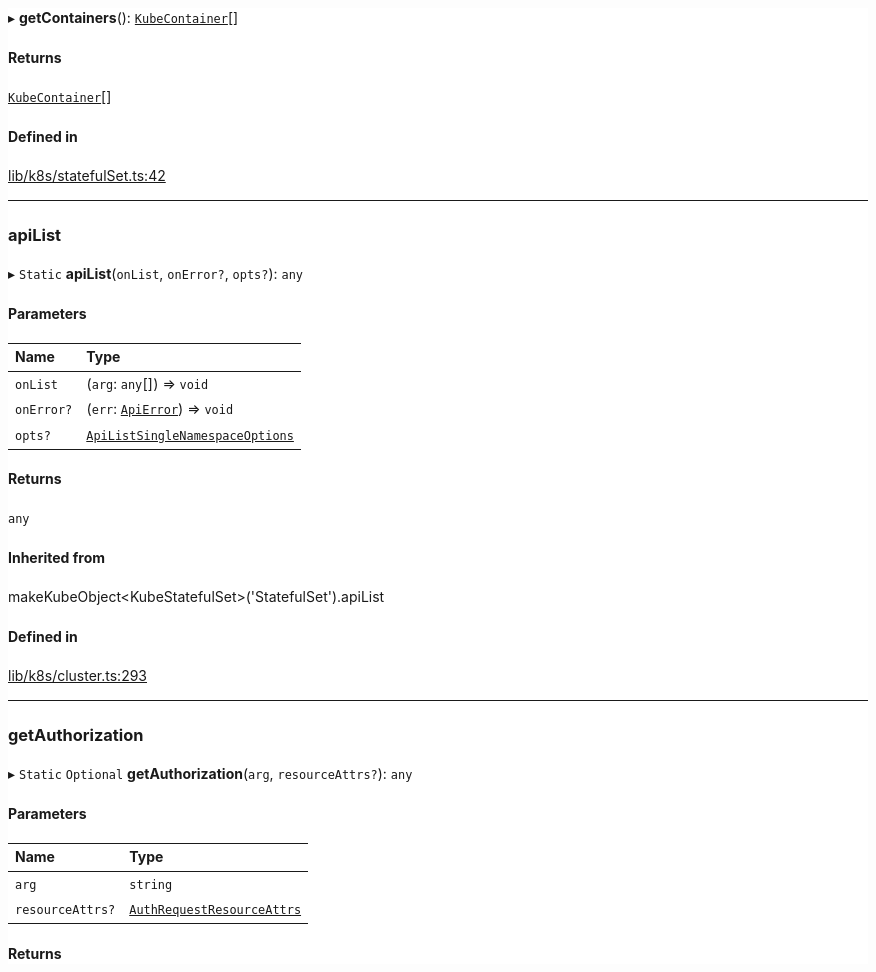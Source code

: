 ▸ **getContainers**(): [`KubeContainer`](../interfaces/lib_k8s_cluster.KubeContainer.md)[]

#### Returns

[`KubeContainer`](../interfaces/lib_k8s_cluster.KubeContainer.md)[]

#### Defined in

[lib/k8s/statefulSet.ts:42](https://github.com/headlamp-k8s/headlamp/blob/2ce94491/frontend/src/lib/k8s/statefulSet.ts#L42)

___

### apiList

▸ `Static` **apiList**(`onList`, `onError?`, `opts?`): `any`

#### Parameters

| Name | Type |
| :------ | :------ |
| `onList` | (`arg`: `any`[]) => `void` |
| `onError?` | (`err`: [`ApiError`](../interfaces/lib_k8s_apiProxy.ApiError.md)) => `void` |
| `opts?` | [`ApiListSingleNamespaceOptions`](../interfaces/lib_k8s_cluster.ApiListSingleNamespaceOptions.md) |

#### Returns

`any`

#### Inherited from

makeKubeObject<KubeStatefulSet\>('StatefulSet').apiList

#### Defined in

[lib/k8s/cluster.ts:293](https://github.com/headlamp-k8s/headlamp/blob/2ce94491/frontend/src/lib/k8s/cluster.ts#L293)

___

### getAuthorization

▸ `Static` `Optional` **getAuthorization**(`arg`, `resourceAttrs?`): `any`

#### Parameters

| Name | Type |
| :------ | :------ |
| `arg` | `string` |
| `resourceAttrs?` | [`AuthRequestResourceAttrs`](../interfaces/lib_k8s_cluster.AuthRequestResourceAttrs.md) |

#### Returns
